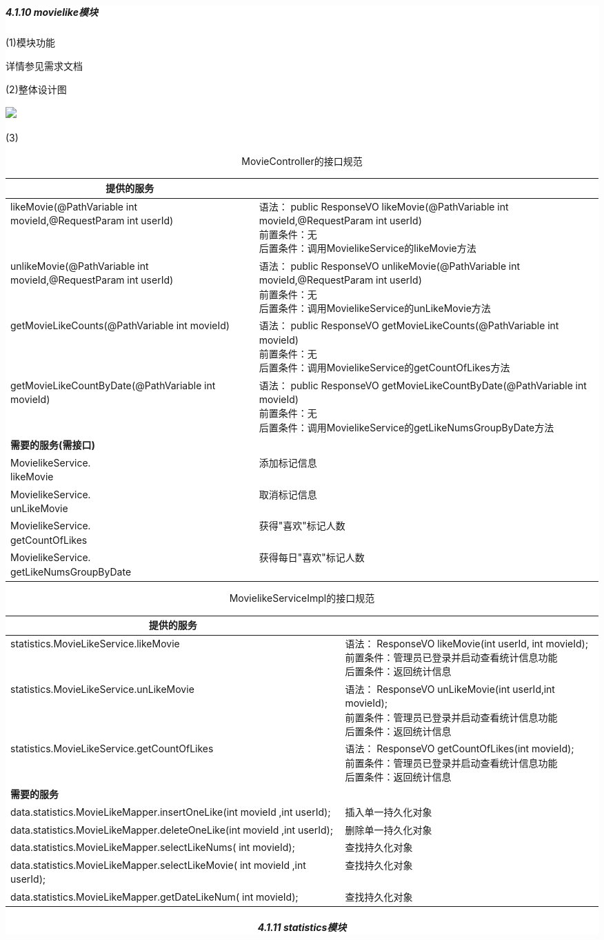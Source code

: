 
##### 4.1.10 movielike模块

(1)模块功能

详情参见需求文档

(2)整体设计图

![](C:\Users\msSsa\Downloads\movielike.png)

(3)

<center>MovieController的接口规范<center>

| 提供的服务                                                   |                                                              |
| ------------------------------------------------------------ | ------------------------------------------------------------ |
| likeMovie(@PathVariable int movieId,@RequestParam int userId) | 语法：      public ResponseVO likeMovie(@PathVariable int movieId,@RequestParam int userId)<br/>前置条件：无<br/>后置条件：调用MovielikeService的likeMovie方法 |
| unlikeMovie(@PathVariable int movieId,@RequestParam int userId) | 语法：      public ResponseVO unlikeMovie(@PathVariable int movieId,@RequestParam int userId)<br/>前置条件：无<br/>后置条件：调用MovielikeService的unLikeMovie方法 |
| getMovieLikeCounts(@PathVariable int movieId)                | 语法：    public ResponseVO getMovieLikeCounts(@PathVariable int movieId)<br/>前置条件：无<br/>后置条件：调用MovielikeService的getCountOfLikes方法 |
| getMovieLikeCountByDate(@PathVariable int movieId)           | 语法：      public ResponseVO getMovieLikeCountByDate(@PathVariable int movieId)<br/>前置条件：无<br/>后置条件：调用MovielikeService的getLikeNumsGroupByDate方法 |
| **需要的服务(需接口)**                                       |                                                              |
| MovielikeService.<br/>likeMovie                              | 添加标记信息                                                 |
| MovielikeService.<br/>unLikeMovie                            | 取消标记信息                                                 |
| MovielikeService.<br>getCountOfLikes                         | 获得"喜欢"标记人数                                           |
| MovielikeService.<br/>getLikeNumsGroupByDate                 | 获得每日"喜欢"标记人数                                       |

<center>MovielikeServiceImpl的接口规范<center>


| **提供的服务**                                               |                                                              |
| ------------------------------------------------------------ | ------------------------------------------------------------ |
| statistics.MovieLikeService.likeMovie                        | 语法：        ResponseVO likeMovie(int userId, int movieId);<br/>前置条件：管理员已登录并启动查看统计信息功能<br/>后置条件：返回统计信息 |
| statistics.MovieLikeService.unLikeMovie                      | 语法：        ResponseVO unLikeMovie(int userId,int movieId);<br/>前置条件：管理员已登录并启动查看统计信息功能<br/>后置条件：返回统计信息 |
| statistics.MovieLikeService.getCountOfLikes                  | 语法：        ResponseVO getCountOfLikes(int movieId);<br/>前置条件：管理员已登录并启动查看统计信息功能<br/>后置条件：返回统计信息 |
| **需要的服务**                                               |                                                              |
| data.statistics.MovieLikeMapper.insertOneLike(int movieId ,int userId); | 插入单一持久化对象                                           |
| data.statistics.MovieLikeMapper.deleteOneLike(int movieId ,int userId); | 删除单一持久化对象                                           |
| data.statistics.MovieLikeMapper.selectLikeNums( int movieId); | 查找持久化对象                                               |
| data.statistics.MovieLikeMapper.selectLikeMovie( int movieId ,int userId); | 查找持久化对象                                               |
| data.statistics.MovieLikeMapper.getDateLikeNum( int movieId); | 查找持久化对象                                               |
##### 4.1.11 statistics模块
